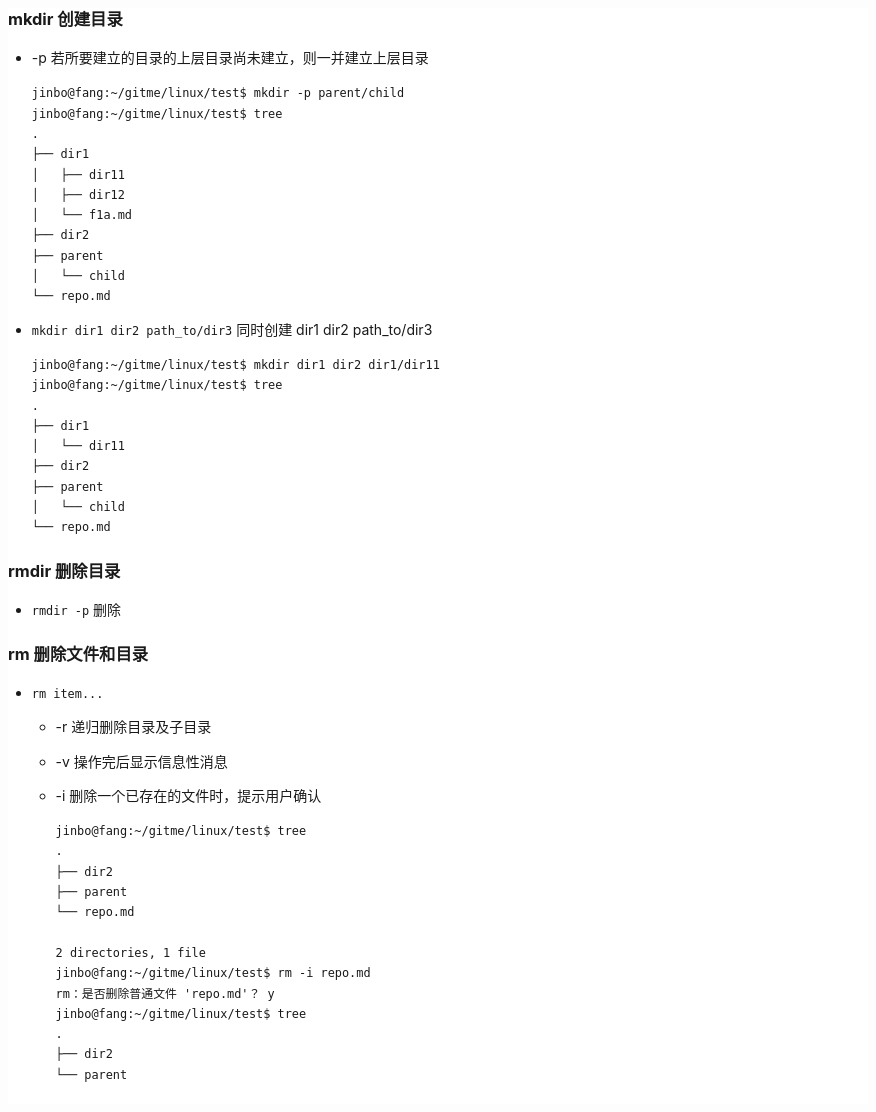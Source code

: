 ### mkdir 创建目录

- -p 若所要建立的目录的上层目录尚未建立，则一并建立上层目录

  ```shell
  jinbo@fang:~/gitme/linux/test$ mkdir -p parent/child
  jinbo@fang:~/gitme/linux/test$ tree
  .
  ├── dir1
  │   ├── dir11
  │   ├── dir12
  │   └── f1a.md
  ├── dir2
  ├── parent
  │   └── child
  └── repo.md
  ```

- `mkdir dir1 dir2 path_to/dir3`  同时创建 dir1 dir2 path_to/dir3

  ```shell
  jinbo@fang:~/gitme/linux/test$ mkdir dir1 dir2 dir1/dir11
  jinbo@fang:~/gitme/linux/test$ tree
  .
  ├── dir1
  │   └── dir11
  ├── dir2
  ├── parent
  │   └── child
  └── repo.md
  ```

### rmdir 删除目录

- `rmdir -p` 删除

### rm 删除文件和目录

- `rm item...`

  - -r 递归删除目录及子目录

  - -v 操作完后显示信息性消息

  - -i 删除一个已存在的文件时，提示用户确认

    ```shell
    jinbo@fang:~/gitme/linux/test$ tree
    .
    ├── dir2
    ├── parent
    └── repo.md
    
    2 directories, 1 file
    jinbo@fang:~/gitme/linux/test$ rm -i repo.md
    rm：是否删除普通文件 'repo.md'？ y
    jinbo@fang:~/gitme/linux/test$ tree
    .
    ├── dir2
    └── parent
    